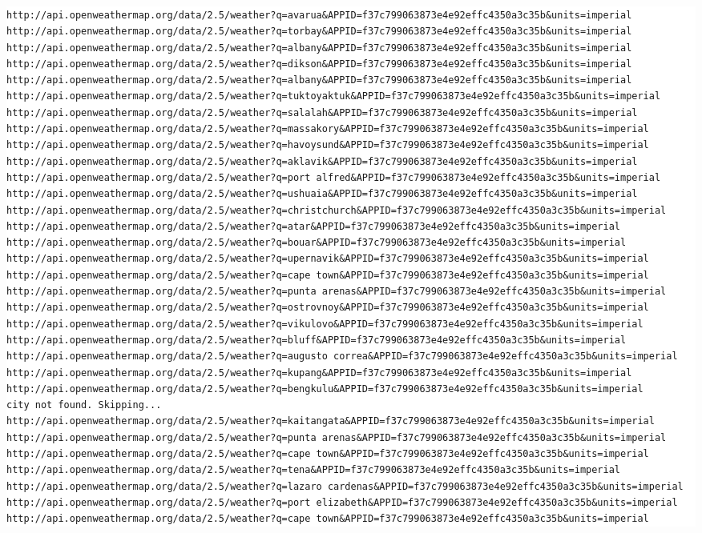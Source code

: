     http://api.openweathermap.org/data/2.5/weather?q=avarua&APPID=f37c799063873e4e92effc4350a3c35b&units=imperial
    http://api.openweathermap.org/data/2.5/weather?q=torbay&APPID=f37c799063873e4e92effc4350a3c35b&units=imperial
    http://api.openweathermap.org/data/2.5/weather?q=albany&APPID=f37c799063873e4e92effc4350a3c35b&units=imperial
    http://api.openweathermap.org/data/2.5/weather?q=dikson&APPID=f37c799063873e4e92effc4350a3c35b&units=imperial
    http://api.openweathermap.org/data/2.5/weather?q=albany&APPID=f37c799063873e4e92effc4350a3c35b&units=imperial
    http://api.openweathermap.org/data/2.5/weather?q=tuktoyaktuk&APPID=f37c799063873e4e92effc4350a3c35b&units=imperial
    http://api.openweathermap.org/data/2.5/weather?q=salalah&APPID=f37c799063873e4e92effc4350a3c35b&units=imperial
    http://api.openweathermap.org/data/2.5/weather?q=massakory&APPID=f37c799063873e4e92effc4350a3c35b&units=imperial
    http://api.openweathermap.org/data/2.5/weather?q=havoysund&APPID=f37c799063873e4e92effc4350a3c35b&units=imperial
    http://api.openweathermap.org/data/2.5/weather?q=aklavik&APPID=f37c799063873e4e92effc4350a3c35b&units=imperial
    http://api.openweathermap.org/data/2.5/weather?q=port alfred&APPID=f37c799063873e4e92effc4350a3c35b&units=imperial
    http://api.openweathermap.org/data/2.5/weather?q=ushuaia&APPID=f37c799063873e4e92effc4350a3c35b&units=imperial
    http://api.openweathermap.org/data/2.5/weather?q=christchurch&APPID=f37c799063873e4e92effc4350a3c35b&units=imperial
    http://api.openweathermap.org/data/2.5/weather?q=atar&APPID=f37c799063873e4e92effc4350a3c35b&units=imperial
    http://api.openweathermap.org/data/2.5/weather?q=bouar&APPID=f37c799063873e4e92effc4350a3c35b&units=imperial
    http://api.openweathermap.org/data/2.5/weather?q=upernavik&APPID=f37c799063873e4e92effc4350a3c35b&units=imperial
    http://api.openweathermap.org/data/2.5/weather?q=cape town&APPID=f37c799063873e4e92effc4350a3c35b&units=imperial
    http://api.openweathermap.org/data/2.5/weather?q=punta arenas&APPID=f37c799063873e4e92effc4350a3c35b&units=imperial
    http://api.openweathermap.org/data/2.5/weather?q=ostrovnoy&APPID=f37c799063873e4e92effc4350a3c35b&units=imperial
    http://api.openweathermap.org/data/2.5/weather?q=vikulovo&APPID=f37c799063873e4e92effc4350a3c35b&units=imperial
    http://api.openweathermap.org/data/2.5/weather?q=bluff&APPID=f37c799063873e4e92effc4350a3c35b&units=imperial
    http://api.openweathermap.org/data/2.5/weather?q=augusto correa&APPID=f37c799063873e4e92effc4350a3c35b&units=imperial
    http://api.openweathermap.org/data/2.5/weather?q=kupang&APPID=f37c799063873e4e92effc4350a3c35b&units=imperial
    http://api.openweathermap.org/data/2.5/weather?q=bengkulu&APPID=f37c799063873e4e92effc4350a3c35b&units=imperial
    city not found. Skipping...
    http://api.openweathermap.org/data/2.5/weather?q=kaitangata&APPID=f37c799063873e4e92effc4350a3c35b&units=imperial
    http://api.openweathermap.org/data/2.5/weather?q=punta arenas&APPID=f37c799063873e4e92effc4350a3c35b&units=imperial
    http://api.openweathermap.org/data/2.5/weather?q=cape town&APPID=f37c799063873e4e92effc4350a3c35b&units=imperial
    http://api.openweathermap.org/data/2.5/weather?q=tena&APPID=f37c799063873e4e92effc4350a3c35b&units=imperial
    http://api.openweathermap.org/data/2.5/weather?q=lazaro cardenas&APPID=f37c799063873e4e92effc4350a3c35b&units=imperial
    http://api.openweathermap.org/data/2.5/weather?q=port elizabeth&APPID=f37c799063873e4e92effc4350a3c35b&units=imperial
    http://api.openweathermap.org/data/2.5/weather?q=cape town&APPID=f37c799063873e4e92effc4350a3c35b&units=imperial